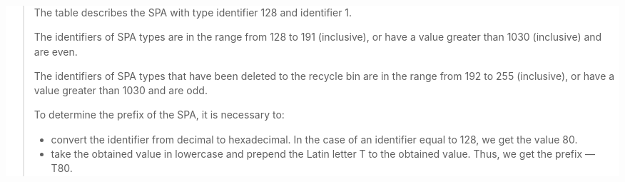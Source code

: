 > The table describes the SPA with type identifier 128 and identifier 1.
>
> The identifiers of SPA types are in the range from 128 to 191 (inclusive), or have a value greater than 1030 (inclusive) and are even.
>
> The identifiers of SPA types that have been deleted to the recycle bin are in the range from 192 to 255 (inclusive), or have a value greater than 1030 and are odd.
>
> To determine the prefix of the SPA, it is necessary to:
> - convert the identifier from decimal to hexadecimal. In the case of an identifier equal to 128, we get the value 80.
> - take the obtained value in lowercase and prepend the Latin letter T to the obtained value. Thus, we get the prefix — T80.